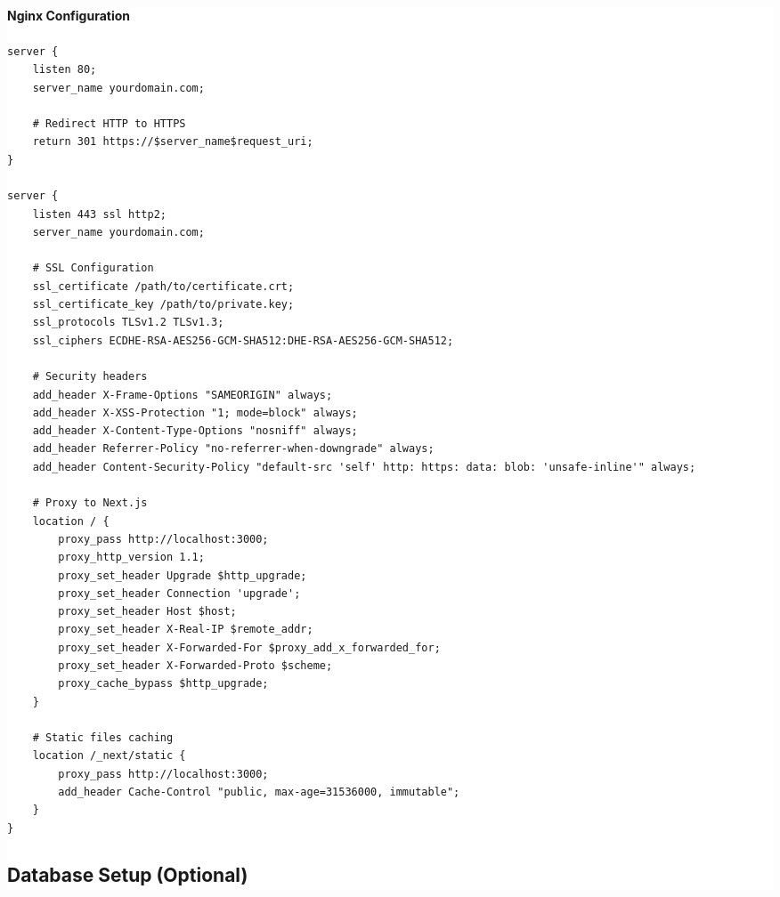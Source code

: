 #### Nginx Configuration
```nginx
server {
    listen 80;
    server_name yourdomain.com;
    
    # Redirect HTTP to HTTPS
    return 301 https://$server_name$request_uri;
}

server {
    listen 443 ssl http2;
    server_name yourdomain.com;
    
    # SSL Configuration
    ssl_certificate /path/to/certificate.crt;
    ssl_certificate_key /path/to/private.key;
    ssl_protocols TLSv1.2 TLSv1.3;
    ssl_ciphers ECDHE-RSA-AES256-GCM-SHA512:DHE-RSA-AES256-GCM-SHA512;
    
    # Security headers
    add_header X-Frame-Options "SAMEORIGIN" always;
    add_header X-XSS-Protection "1; mode=block" always;
    add_header X-Content-Type-Options "nosniff" always;
    add_header Referrer-Policy "no-referrer-when-downgrade" always;
    add_header Content-Security-Policy "default-src 'self' http: https: data: blob: 'unsafe-inline'" always;
    
    # Proxy to Next.js
    location / {
        proxy_pass http://localhost:3000;
        proxy_http_version 1.1;
        proxy_set_header Upgrade $http_upgrade;
        proxy_set_header Connection 'upgrade';
        proxy_set_header Host $host;
        proxy_set_header X-Real-IP $remote_addr;
        proxy_set_header X-Forwarded-For $proxy_add_x_forwarded_for;
        proxy_set_header X-Forwarded-Proto $scheme;
        proxy_cache_bypass $http_upgrade;
    }
    
    # Static files caching
    location /_next/static {
        proxy_pass http://localhost:3000;
        add_header Cache-Control "public, max-age=31536000, immutable";
    }
}
```

## Database Setup (Optional)
